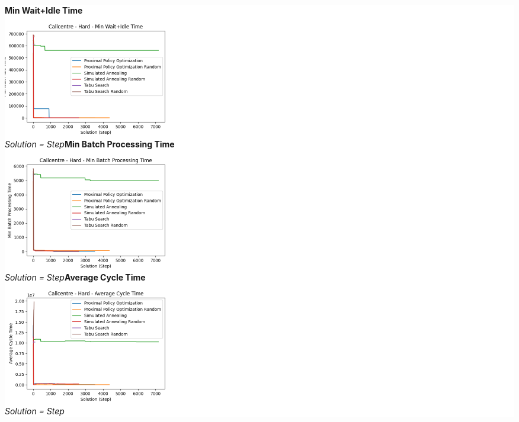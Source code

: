 <tr><td><strong>Min Wait+Idle Time</strong><br><img src='report_plots/Callcentre_Hard_front_min_wt-idle_per_task.png' alt='Min Wait+Idle Time' style='width:300px;height:200px;'/><br><em>Solution = Step</em></td><td><strong>Min Batch Processing Time</strong><br><img src='report_plots/Callcentre_Hard_front_min_batch_processing_per_task.png' alt='Min Batch Processing Time' style='width:300px;height:200px;'/><br><em>Solution = Step</em></td><td><strong>Average Cycle Time</strong><br><img src='report_plots/Callcentre_Hard_front_avg_cycle_time.png' alt='Average Cycle Time' style='width:300px;height:200px;'/><br><em>Solution = Step</em></td></tr>